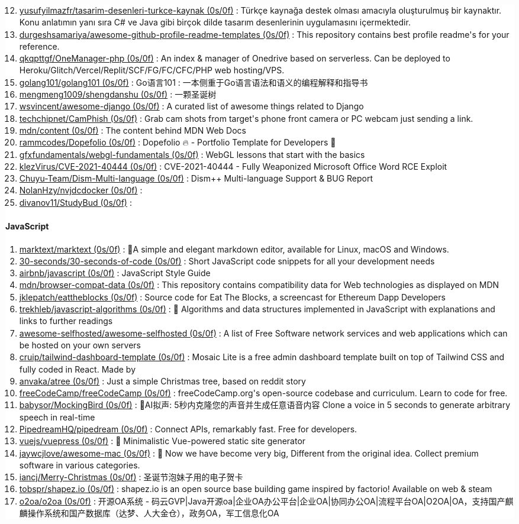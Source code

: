 12. [yusufyilmazfr/tasarim-desenleri-turkce-kaynak (0s/0f)](https://github.com/yusufyilmazfr/tasarim-desenleri-turkce-kaynak) : Türkçe kaynağa destek olması amacıyla oluşturulmuş bir kaynaktır. Konu anlatımın yanı sıra C# ve Java gibi birçok dilde tasarım desenlerinin uygulamasını içermektedir.
13. [durgeshsamariya/awesome-github-profile-readme-templates (0s/0f)](https://github.com/durgeshsamariya/awesome-github-profile-readme-templates) : This repository contains best profile readme's for your reference.
14. [qkqpttgf/OneManager-php (0s/0f)](https://github.com/qkqpttgf/OneManager-php) : An index & manager of Onedrive based on serverless. Can be deployed to Heroku/Glitch/Vercel/Replit/SCF/FG/FC/CFC/PHP web hosting/VPS.
15. [golang101/golang101 (0s/0f)](https://github.com/golang101/golang101) : Go语言101 : 一本侧重于Go语言语法和语义的编程解释和指导书
16. [mengmeng1009/shengdanshu (0s/0f)](https://github.com/mengmeng1009/shengdanshu) : 一颗圣诞树
17. [wsvincent/awesome-django (0s/0f)](https://github.com/wsvincent/awesome-django) : A curated list of awesome things related to Django
18. [techchipnet/CamPhish (0s/0f)](https://github.com/techchipnet/CamPhish) : Grab cam shots from target's phone front camera or PC webcam just sending a link.
19. [mdn/content (0s/0f)](https://github.com/mdn/content) : The content behind MDN Web Docs
20. [rammcodes/Dopefolio (0s/0f)](https://github.com/rammcodes/Dopefolio) : Dopefolio 🔥 - Portfolio Template for Developers 🚀
21. [gfxfundamentals/webgl-fundamentals (0s/0f)](https://github.com/gfxfundamentals/webgl-fundamentals) : WebGL lessons that start with the basics
22. [klezVirus/CVE-2021-40444 (0s/0f)](https://github.com/klezVirus/CVE-2021-40444) : CVE-2021-40444 - Fully Weaponized Microsoft Office Word RCE Exploit
23. [Chuyu-Team/Dism-Multi-language (0s/0f)](https://github.com/Chuyu-Team/Dism-Multi-language) : Dism++ Multi-language Support & BUG Report
24. [NolanHzy/nvjdcdocker (0s/0f)](https://github.com/NolanHzy/nvjdcdocker) : 
25. [divanov11/StudyBud (0s/0f)](https://github.com/divanov11/StudyBud) : 

#### JavaScript
1. [marktext/marktext (0s/0f)](https://github.com/marktext/marktext) : 📝A simple and elegant markdown editor, available for Linux, macOS and Windows.
2. [30-seconds/30-seconds-of-code (0s/0f)](https://github.com/30-seconds/30-seconds-of-code) : Short JavaScript code snippets for all your development needs
3. [airbnb/javascript (0s/0f)](https://github.com/airbnb/javascript) : JavaScript Style Guide
4. [mdn/browser-compat-data (0s/0f)](https://github.com/mdn/browser-compat-data) : This repository contains compatibility data for Web technologies as displayed on MDN
5. [jklepatch/eattheblocks (0s/0f)](https://github.com/jklepatch/eattheblocks) : Source code for Eat The Blocks, a screencast for Ethereum Dapp Developers
6. [trekhleb/javascript-algorithms (0s/0f)](https://github.com/trekhleb/javascript-algorithms) : 📝 Algorithms and data structures implemented in JavaScript with explanations and links to further readings
7. [awesome-selfhosted/awesome-selfhosted (0s/0f)](https://github.com/awesome-selfhosted/awesome-selfhosted) : A list of Free Software network services and web applications which can be hosted on your own servers
8. [cruip/tailwind-dashboard-template (0s/0f)](https://github.com/cruip/tailwind-dashboard-template) : Mosaic Lite is a free admin dashboard template built on top of Tailwind CSS and fully coded in React. Made by
9. [anvaka/atree (0s/0f)](https://github.com/anvaka/atree) : Just a simple Christmas tree, based on reddit story
10. [freeCodeCamp/freeCodeCamp (0s/0f)](https://github.com/freeCodeCamp/freeCodeCamp) : freeCodeCamp.org's open-source codebase and curriculum. Learn to code for free.
11. [babysor/MockingBird (0s/0f)](https://github.com/babysor/MockingBird) : 🚀AI拟声: 5秒内克隆您的声音并生成任意语音内容 Clone a voice in 5 seconds to generate arbitrary speech in real-time
12. [PipedreamHQ/pipedream (0s/0f)](https://github.com/PipedreamHQ/pipedream) : Connect APIs, remarkably fast. Free for developers.
13. [vuejs/vuepress (0s/0f)](https://github.com/vuejs/vuepress) : 📝 Minimalistic Vue-powered static site generator
14. [jaywcjlove/awesome-mac (0s/0f)](https://github.com/jaywcjlove/awesome-mac) :  Now we have become very big, Different from the original idea. Collect premium software in various categories.
15. [iancj/Merry-Christmas (0s/0f)](https://github.com/iancj/Merry-Christmas) : 圣诞节泡妹子用的电子贺卡
16. [tobspr/shapez.io (0s/0f)](https://github.com/tobspr/shapez.io) : shapez.io is an open source base building game inspired by factorio! Available on web & steam
17. [o2oa/o2oa (0s/0f)](https://github.com/o2oa/o2oa) : 开源OA系统 - 码云GVP|Java开源oa|企业OA办公平台|企业OA|协同办公OA|流程平台OA|O2OA|OA，支持国产麒麟操作系统和国产数据库（达梦、人大金仓），政务OA，军工信息化OA